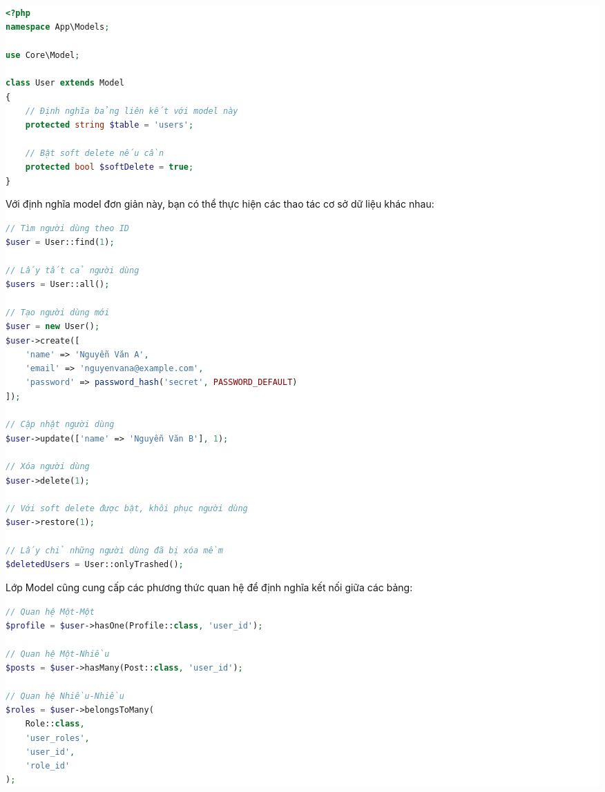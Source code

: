 ```php
<?php
namespace App\Models;

use Core\Model;

class User extends Model
{
    // Định nghĩa bảng liên kết với model này
    protected string $table = 'users';

    // Bật soft delete nếu cần
    protected bool $softDelete = true;
}
```

Với định nghĩa model đơn giản này, bạn có thể thực hiện các thao tác cơ sở dữ liệu khác nhau:

```php
// Tìm người dùng theo ID
$user = User::find(1);

// Lấy tất cả người dùng
$users = User::all();

// Tạo người dùng mới
$user = new User();
$user->create([
    'name' => 'Nguyễn Văn A',
    'email' => 'nguyenvana@example.com',
    'password' => password_hash('secret', PASSWORD_DEFAULT)
]);

// Cập nhật người dùng
$user->update(['name' => 'Nguyễn Văn B'], 1);

// Xóa người dùng
$user->delete(1);

// Với soft delete được bật, khôi phục người dùng
$user->restore(1);

// Lấy chỉ những người dùng đã bị xóa mềm
$deletedUsers = User::onlyTrashed();
```

Lớp Model cũng cung cấp các phương thức quan hệ để định nghĩa kết nối giữa các bảng:

```php
// Quan hệ Một-Một
$profile = $user->hasOne(Profile::class, 'user_id');

// Quan hệ Một-Nhiều
$posts = $user->hasMany(Post::class, 'user_id');

// Quan hệ Nhiều-Nhiều
$roles = $user->belongsToMany(
    Role::class,
    'user_roles',
    'user_id',
    'role_id'
);
```
